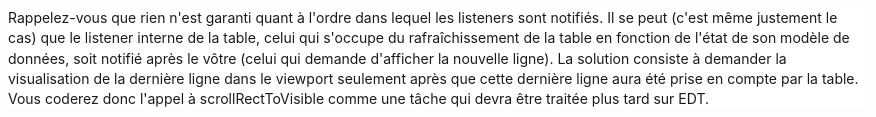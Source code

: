 Rappelez-vous que rien n'est garanti quant à l'ordre dans lequel les listeners sont notifiés. Il se peut (c'est même justement le cas) que le listener interne de la table, celui qui s'occupe du rafraîchissement de la table en fonction de l'état de son modèle de données, soit notifié après le vôtre (celui qui demande d'afficher la nouvelle ligne). La solution consiste à demander la visualisation de la dernière ligne dans le viewport seulement après que cette dernière ligne aura été prise en compte par la table. Vous coderez donc l'appel à scrollRectToVisible comme une tâche qui devra être traitée plus tard sur EDT.
